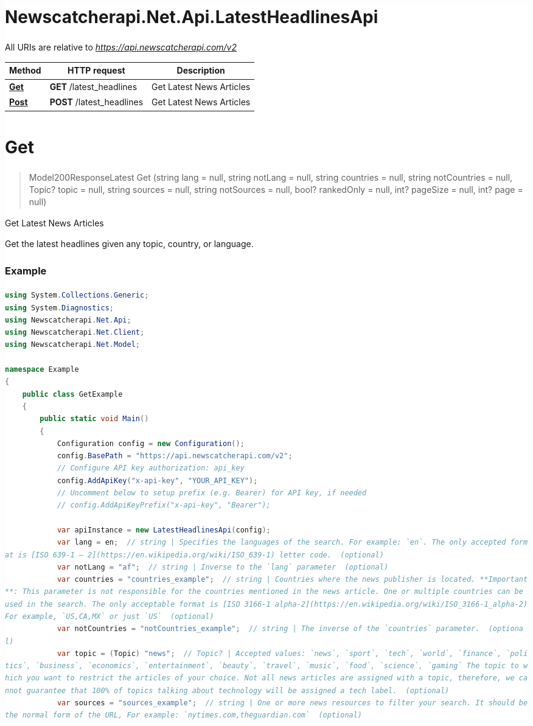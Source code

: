 # Newscatcherapi.Net.Api.LatestHeadlinesApi

All URIs are relative to *https://api.newscatcherapi.com/v2*

| Method | HTTP request | Description |
|--------|--------------|-------------|
| [**Get**](LatestHeadlinesApi.md#get) | **GET** /latest_headlines | Get Latest News Articles |
| [**Post**](LatestHeadlinesApi.md#post) | **POST** /latest_headlines | Get Latest News Articles |

<a name="get"></a>
# **Get**
> Model200ResponseLatest Get (string lang = null, string notLang = null, string countries = null, string notCountries = null, Topic? topic = null, string sources = null, string notSources = null, bool? rankedOnly = null, int? pageSize = null, int? page = null)

Get Latest News Articles

Get the latest headlines given any topic, country, or language.

### Example
```csharp
using System.Collections.Generic;
using System.Diagnostics;
using Newscatcherapi.Net.Api;
using Newscatcherapi.Net.Client;
using Newscatcherapi.Net.Model;

namespace Example
{
    public class GetExample
    {
        public static void Main()
        {
            Configuration config = new Configuration();
            config.BasePath = "https://api.newscatcherapi.com/v2";
            // Configure API key authorization: api_key
            config.AddApiKey("x-api-key", "YOUR_API_KEY");
            // Uncomment below to setup prefix (e.g. Bearer) for API key, if needed
            // config.AddApiKeyPrefix("x-api-key", "Bearer");

            var apiInstance = new LatestHeadlinesApi(config);
            var lang = en;  // string | Specifies the languages of the search. For example: `en`. The only accepted format is [ISO 639-1 — 2](https://en.wikipedia.org/wiki/ISO_639-1) letter code.  (optional) 
            var notLang = "af";  // string | Inverse to the `lang` parameter  (optional) 
            var countries = "countries_example";  // string | Countries where the news publisher is located. **Important**: This parameter is not responsible for the countries mentioned in the news article. One or multiple countries can be used in the search. The only acceptable format is [ISO 3166-1 alpha-2](https://en.wikipedia.org/wiki/ISO_3166-1_alpha-2) For example, `US,CA,MX` or just `US`  (optional) 
            var notCountries = "notCountries_example";  // string | The inverse of the `countries` parameter.  (optional) 
            var topic = (Topic) "news";  // Topic? | Accepted values: `news`, `sport`, `tech`, `world`, `finance`, `politics`, `business`, `economics`, `entertainment`, `beauty`, `travel`, `music`, `food`, `science`, `gaming` The topic to which you want to restrict the articles of your choice. Not all news articles are assigned with a topic, therefore, we cannot guarantee that 100% of topics talking about technology will be assigned a tech label.  (optional) 
            var sources = "sources_example";  // string | One or more news resources to filter your search. It should be the normal form of the URL, For example: `nytimes.com,theguardian.com`  (optional) 
```